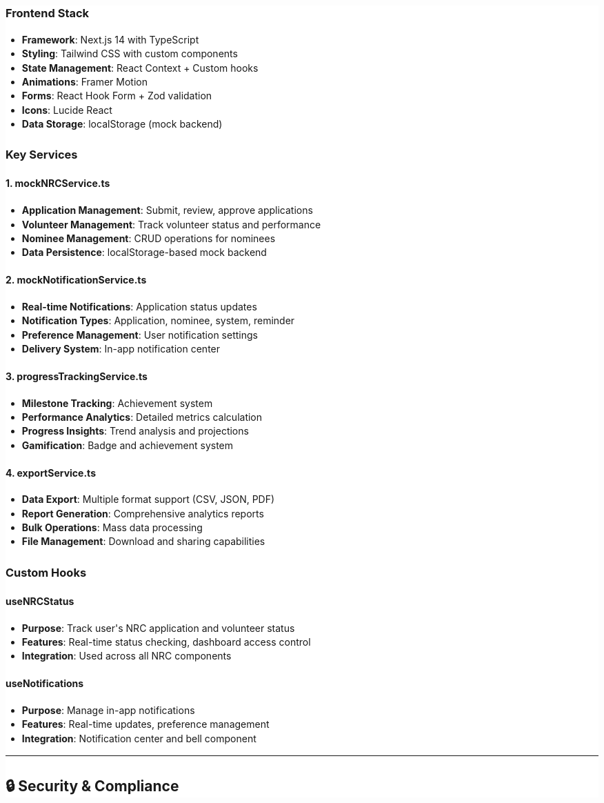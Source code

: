 ### **Frontend Stack**
- **Framework**: Next.js 14 with TypeScript
- **Styling**: Tailwind CSS with custom components
- **State Management**: React Context + Custom hooks
- **Animations**: Framer Motion
- **Forms**: React Hook Form + Zod validation
- **Icons**: Lucide React
- **Data Storage**: localStorage (mock backend)

### **Key Services**

#### **1. mockNRCService.ts**
- **Application Management**: Submit, review, approve applications
- **Volunteer Management**: Track volunteer status and performance
- **Nominee Management**: CRUD operations for nominees
- **Data Persistence**: localStorage-based mock backend

#### **2. mockNotificationService.ts**
- **Real-time Notifications**: Application status updates
- **Notification Types**: Application, nominee, system, reminder
- **Preference Management**: User notification settings
- **Delivery System**: In-app notification center

#### **3. progressTrackingService.ts**
- **Milestone Tracking**: Achievement system
- **Performance Analytics**: Detailed metrics calculation
- **Progress Insights**: Trend analysis and projections
- **Gamification**: Badge and achievement system

#### **4. exportService.ts**
- **Data Export**: Multiple format support (CSV, JSON, PDF)
- **Report Generation**: Comprehensive analytics reports
- **Bulk Operations**: Mass data processing
- **File Management**: Download and sharing capabilities

### **Custom Hooks**

#### **useNRCStatus**
- **Purpose**: Track user's NRC application and volunteer status
- **Features**: Real-time status checking, dashboard access control
- **Integration**: Used across all NRC components

#### **useNotifications**
- **Purpose**: Manage in-app notifications
- **Features**: Real-time updates, preference management
- **Integration**: Notification center and bell component

---

## 🔒 Security & Compliance
